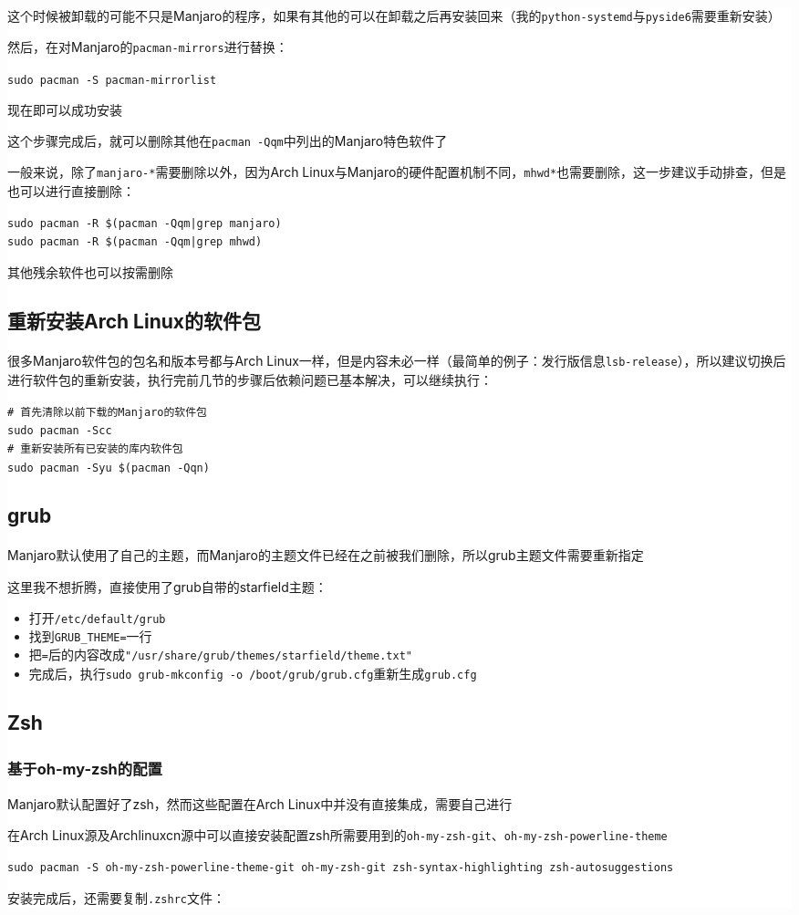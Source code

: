 这个时候被卸载的可能不只是Manjaro的程序，如果有其他的可以在卸载之后再安装回来（我的`python-systemd`与`pyside6`需要重新安装）

然后，在对Manjaro的`pacman-mirrors`进行替换：

```shell
sudo pacman -S pacman-mirrorlist
```

现在即可以成功安装

这个步骤完成后，就可以删除其他在`pacman -Qqm`中列出的Manjaro特色软件了

一般来说，除了`manjaro-*`需要删除以外，因为Arch Linux与Manjaro的硬件配置机制不同，`mhwd*`也需要删除，这一步建议手动排查，但是也可以进行直接删除：

```shell
sudo pacman -R $(pacman -Qqm|grep manjaro)
sudo pacman -R $(pacman -Qqm|grep mhwd)
```

其他残余软件也可以按需删除

## 重新安装Arch Linux的软件包

很多Manjaro软件包的包名和版本号都与Arch Linux一样，但是内容未必一样（最简单的例子：发行版信息`lsb-release`），所以建议切换后进行软件包的重新安装，执行完前几节的步骤后依赖问题已基本解决，可以继续执行：

```shell
# 首先清除以前下载的Manjaro的软件包
sudo pacman -Scc
# 重新安装所有已安装的库内软件包
sudo pacman -Syu $(pacman -Qqn)
```

## grub

Manjaro默认使用了自己的主题，而Manjaro的主题文件已经在之前被我们删除，所以grub主题文件需要重新指定

这里我不想折腾，直接使用了grub自带的starfield主题：
- 打开`/etc/default/grub`
- 找到`GRUB_THEME=`一行
- 把`=`后的内容改成`"/usr/share/grub/themes/starfield/theme.txt"`
- 完成后，执行`sudo grub-mkconfig -o /boot/grub/grub.cfg`重新生成`grub.cfg`

## Zsh

### 基于oh-my-zsh的配置

Manjaro默认配置好了zsh，然而这些配置在Arch Linux中并没有直接集成，需要自己进行

在Arch Linux源及Archlinuxcn源中可以直接安装配置zsh所需要用到的`oh-my-zsh-git`、`oh-my-zsh-powerline-theme`

```shell
sudo pacman -S oh-my-zsh-powerline-theme-git oh-my-zsh-git zsh-syntax-highlighting zsh-autosuggestions
```

安装完成后，还需要复制`.zshrc`文件：
